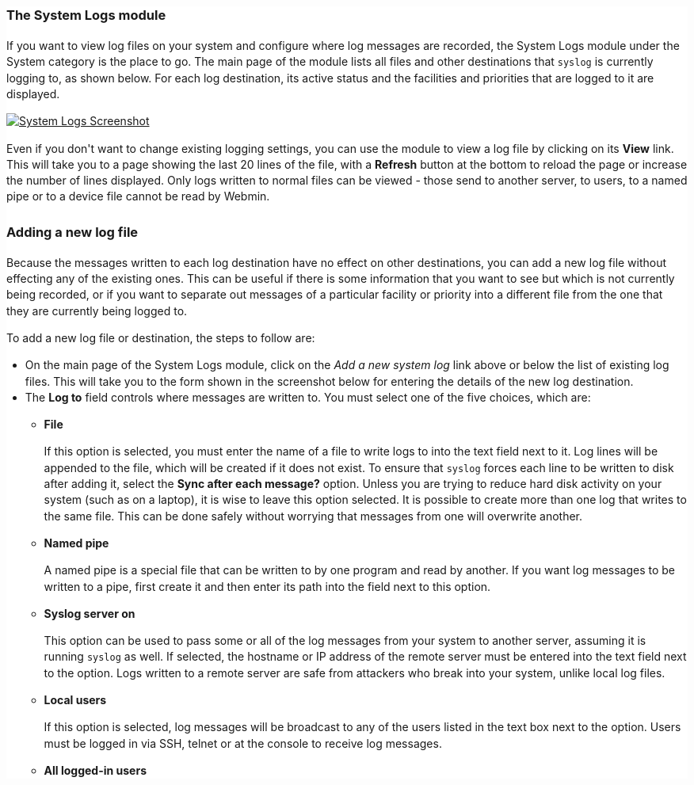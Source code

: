 ### The System Logs module
If you want to view log files on your system and configure where log messages are recorded, the System Logs module under the System category is the place to go. The main page of the module lists all files and other destinations that `syslog` is currently logging to, as shown below. For each log destination, its active status and the facilities and priorities that are logged to it are displayed. 

[![](/images/docs/screenshots/modules/light/system-logs.png "System Logs Screenshot")](/images/docs/screenshots/modules/light/system-logs.png)


Even if you don't want to change existing logging settings, you can use the module to view a log file by clicking on its **View** link. This will take you to a page showing the last 20 lines of the file, with a **Refresh** button at the bottom to reload the page or increase the number of lines displayed. Only logs written to normal files can be viewed - those send to another server, to users, to a named pipe or to a device file cannot be read by Webmin.

### Adding a new log file
Because the messages written to each log destination have no effect on other destinations, you can add a new log file without effecting any of the existing ones. This can be useful if there is some information that you want to see but which is not currently being recorded, or if you want to separate out messages of a particular facility or priority into a different file from the one that they are currently being logged to. 

To add a new log file or destination, the steps to follow are: 
- On the main page of the System Logs module, click on the *Add a new system log* link above or below the list of existing log files. This will take you to the form shown in the screenshot below for entering the details of the new log destination. 
- The **Log to** field controls where messages are written to.  You must select one of the five choices, which are:
  - **File**

     If this option is selected, you must enter the name of a file to write logs to into the text field next to it. Log lines will be appended to the file, which will be created if it does not exist. To ensure that `syslog` forces each line to be written to disk after adding it, select the **Sync after each message?** option. Unless you are trying to reduce hard disk activity on your system (such as on a laptop), it is wise to leave this option selected. It is possible to create more than one log that writes to the same file. This can be done safely without worrying that messages from one will overwrite another. 
   - **Named pipe**

     A named pipe is a special file that can be written to by one program and read by another. If you want log messages to be written to a pipe, first create it and then enter its path into the field next to this option.
   - **Syslog server on**

     This option can be used to pass some or all of the log messages from your system to another server, assuming it is running `syslog` as well. If selected, the hostname or IP address of the remote server must be entered into the text field next to the option.  Logs written to a remote server are safe from attackers who break into your system, unlike local log files.
   - **Local users**

     If this option is selected, log messages will be broadcast to any of the users listed in the text box next to the option.  Users must be logged in via SSH, telnet or at the console to receive log messages.
   - **All logged-in users**
